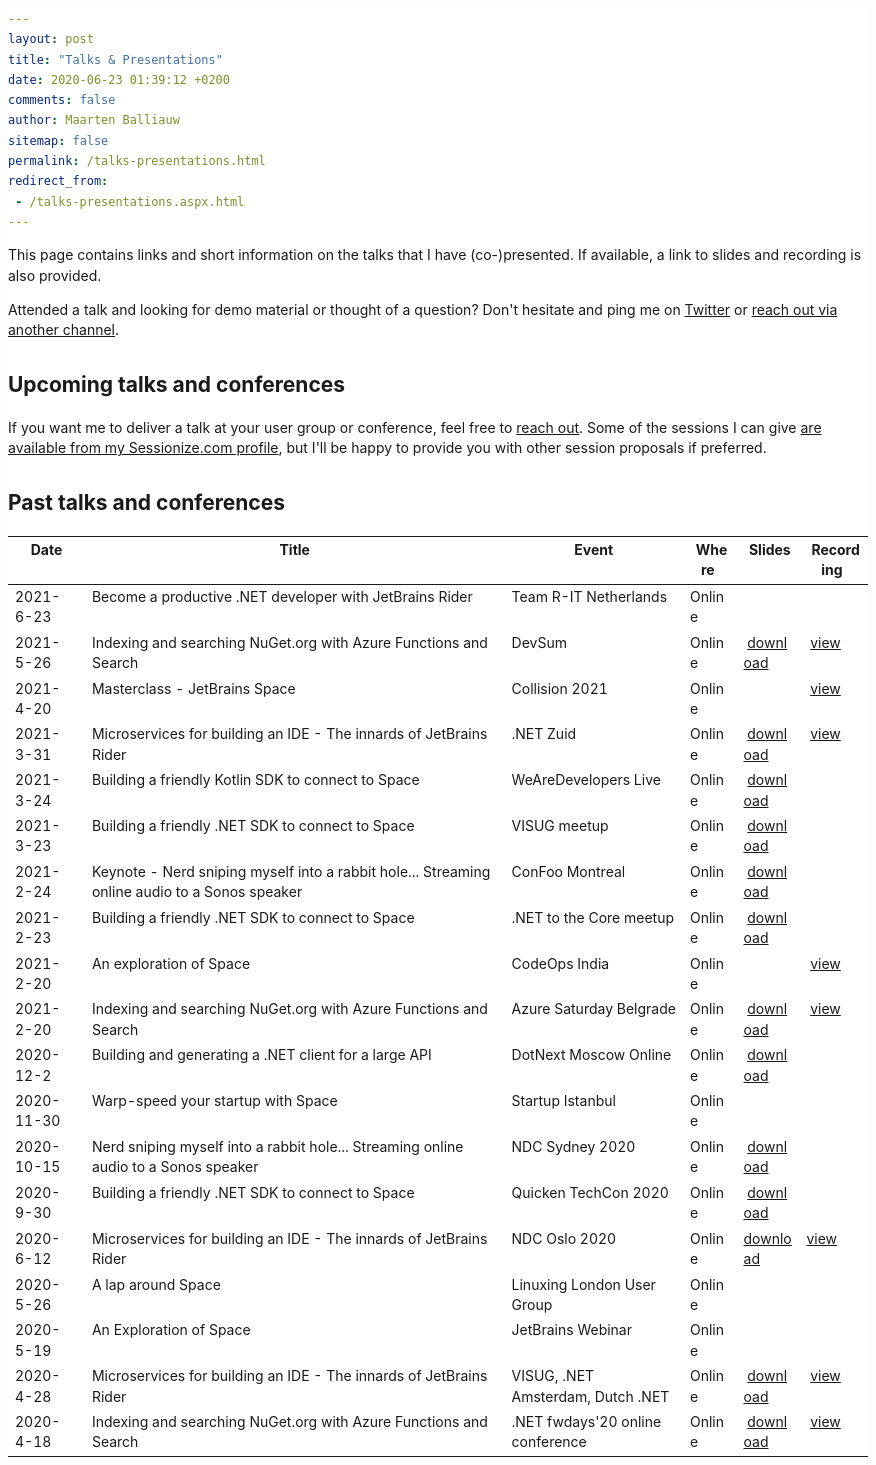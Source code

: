 ```yaml
---
layout: post
title: "Talks & Presentations"
date: 2020-06-23 01:39:12 +0200
comments: false
author: Maarten Balliauw
sitemap: false
permalink: /talks-presentations.html
redirect_from:
 - /talks-presentations.aspx.html
---
```


This page contains links and short information on the talks that I have (co-)presented. If available, a link to slides and recording is also provided.

Attended a talk and looking for demo material or thought of a question? Don't hesitate and ping me on [Twitter](https://twitter.com/maartenballiauw) or [reach out via another channel](/about-me.html).

## Upcoming talks and conferences

If you want me to deliver a talk at your user group or conference, feel free to [reach out](/about-me.html). Some of the sessions I can give [are available from my Sessionize.com profile](https://sessionize.com/maartenba/), but I'll be happy to provide you with other session proposals if preferred.

## Past talks and conferences

| **Date** | **Title** | **Event** | **Where** | **Slides** | **Recording** |
| --- | --- | --- | --- | --- | --- |
| 2021-6-23 | Become a productive .NET developer with JetBrains Rider | Team R-IT Netherlands | Online |  |  | 
| 2021-5-26 | Indexing and searching NuGet.org with Azure Functions and Search | DevSum | Online | [download](https://www.slideshare.net/maartenba/indexing-and-searching-nugetorg-with-azure-functions-and-search-net-fwdays20-online-conference) | [view](https://youtu.be/-zJoP2qPgTg) |
| 2021-4-20 | Masterclass - JetBrains Space | Collision 2021 | Online |  | [view](https://www.youtube.com/watch?v=mNfqbUixE7c&feature=youtu.be) | 
| 2021-3-31 | Microservices for building an IDE - The innards of JetBrains Rider | .NET Zuid | Online | [download](https://www.slideshare.net/maartenba/ndc-sydney-2019-microservices-for-building-an-ide-the-innards-of-jetbrains-rider) | [view](https://youtu.be/Vsnx9rVHUe4) |
| 2021-3-24 | Building a friendly Kotlin SDK to connect to Space | WeAreDevelopers Live | Online | [download](https://www.slideshare.net/maartenba/building-a-friendly-kotlin-sdk-to-connect-to-jetbrains-space) |  | 
| 2021-3-23 | Building a friendly .NET SDK to connect to Space | VISUG meetup | Online | [download](https://www.slideshare.net/maartenba/building-a-friendly-net-sdk-to-connect-to-space) |  |
| 2021-2-24 | Keynote - Nerd sniping myself into a rabbit hole... Streaming online audio to a Sonos speaker | ConFoo Montreal | Online | [download](https://www.slideshare.net/maartenba/nerd-sniping-myself-into-a-rabbit-hole-streaming-online-audio-to-a-sonos-speaker) |  | 
| 2021-2-23 | Building a friendly .NET SDK to connect to Space | .NET to the Core meetup | Online  | [download](https://www.slideshare.net/maartenba/building-a-friendly-net-sdk-to-connect-to-space) |  | 
| 2021-2-20 | An exploration of Space | CodeOps India | Online  |  | [view](https://www.youtube.com/watch?v=nA_v5ckd4gM&feature=youtu.be) | 
| 2021-2-20 | Indexing and searching NuGet.org with Azure Functions and Search | Azure Saturday Belgrade | Online | [download](https://www.slideshare.net/maartenba/indexing-and-searching-nugetorg-with-azure-functions-and-search-net-fwdays20-online-conference) | [view](https://youtu.be/-zJoP2qPgTg) | 
| 2020-12-2 | Building and generating a .NET client for a large API | DotNext Moscow Online | Online | [download](https://www.slideshare.net/maartenba/building-a-friendly-net-sdk-to-connect-to-space) |  | 
| 2020-11-30 | Warp-speed your startup with Space | Startup Istanbul | Online |  |  | 
| 2020-10-15 | Nerd sniping myself into a rabbit hole... Streaming online audio to a Sonos speaker | NDC Sydney 2020 | Online | [download](https://www.slideshare.net/maartenba/nerd-sniping-myself-into-a-rabbit-hole-streaming-online-audio-to-a-sonos-speaker) |  | 
| 2020-9-30 | Building a friendly .NET SDK to connect to Space | Quicken TechCon 2020 | Online | [download](https://www.slideshare.net/maartenba/building-a-friendly-net-sdk-to-connect-to-space) |  | 
| 2020-6-12 | Microservices for building an IDE - The innards of JetBrains Rider | NDC Oslo 2020 | Online | [download](https://www.slideshare.net/maartenba/microservices-for-building-an-ide-the-innards-of-jetbrains-rider-ndc-oslo-2020) | [view](https://www.youtube.com/watch?v=4dzpIjyb9mM) | 
| 2020-5-26 | A lap around Space | Linuxing London User Group | Online |  |  | 
| 2020-5-19 | An Exploration of Space | JetBrains Webinar | Online |  |  | 
| 2020-4-28 | Microservices for building an IDE - The innards of JetBrains Rider | VISUG, .NET Amsterdam, Dutch .NET | Online | [download](https://www.slideshare.net/maartenba/ndc-sydney-2019-microservices-for-building-an-ide-the-innards-of-jetbrains-rider) | [view](https://youtu.be/Vsnx9rVHUe4) | 
| 2020-4-18 | Indexing and searching NuGet.org with Azure Functions and Search | .NET fwdays'20 online conference | Online | [download](https://www.slideshare.net/maartenba/indexing-and-searching-nugetorg-with-azure-functions-and-search-net-fwdays20-online-conference) | [view](https://youtu.be/-zJoP2qPgTg) | 